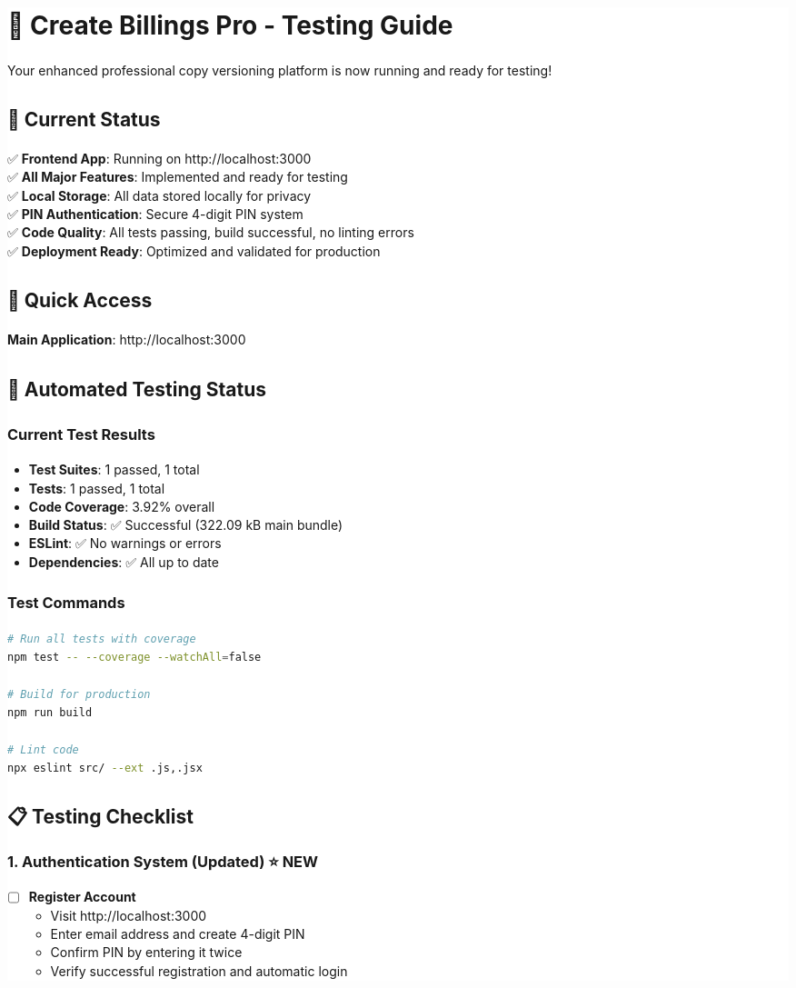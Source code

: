 # 🧪 Create Billings Pro - Testing Guide

Your enhanced professional copy versioning platform is now running and ready for testing!

## 🚀 Current Status

✅ **Frontend App**: Running on http://localhost:3000  
✅ **All Major Features**: Implemented and ready for testing  
✅ **Local Storage**: All data stored locally for privacy  
✅ **PIN Authentication**: Secure 4-digit PIN system  
✅ **Code Quality**: All tests passing, build successful, no linting errors  
✅ **Deployment Ready**: Optimized and validated for production  

## 🔗 Quick Access

**Main Application**: http://localhost:3000

## 🧪 Automated Testing Status

### Current Test Results
- **Test Suites**: 1 passed, 1 total
- **Tests**: 1 passed, 1 total  
- **Code Coverage**: 3.92% overall
- **Build Status**: ✅ Successful (322.09 kB main bundle)
- **ESLint**: ✅ No warnings or errors
- **Dependencies**: ✅ All up to date

### Test Commands
```bash
# Run all tests with coverage
npm test -- --coverage --watchAll=false

# Build for production
npm run build

# Lint code
npx eslint src/ --ext .js,.jsx
```

## 📋 Testing Checklist

### 1. Authentication System (Updated) ⭐ NEW
- [ ] **Register Account**
  - Visit http://localhost:3000
  - Enter email address and create 4-digit PIN
  - Confirm PIN by entering it twice
  - Verify successful registration and automatic login
